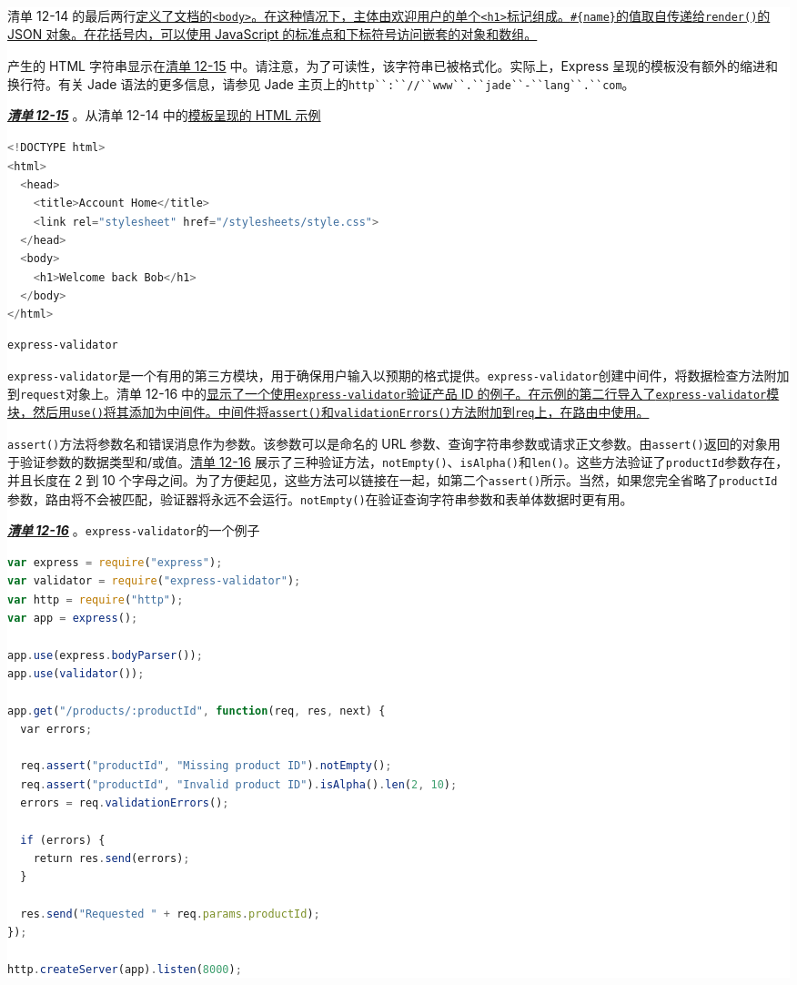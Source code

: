 清单 12-14 的最后两行[定义了文档的`<body>`。在这种情况下，主体由欢迎用户的单个`<h1>`标记组成。`#{name}`的值取自传递给`render()`的 JSON 对象。在花括号内，可以使用 JavaScript 的标准点和下标符号访问嵌套的对象和数组。](#list14)

产生的 HTML 字符串显示在[清单 12-15](#list15) 中。请注意，为了可读性，该字符串已被格式化。实际上，Express 呈现的模板没有额外的缩进和换行符。有关 Jade 语法的更多信息，请参见 Jade 主页上的`http``:``//``www``.``jade``-``lang``.``com`。

***[清单 12-15](#_list15)*** 。从清单 12-14 中的[模板呈现的 HTML 示例](#list14)

```js
<!DOCTYPE html>
<html>
  <head>
    <title>Account Home</title>
    <link rel="stylesheet" href="/stylesheets/style.css">
  </head>
  <body>
    <h1>Welcome back Bob</h1>
  </body>
</html>
```

`express-validator`

`express-validator`是一个有用的第三方模块，用于确保用户输入以预期的格式提供。`express-validator`创建中间件，将数据检查方法附加到`request`对象上。清单 12-16 中的[显示了一个使用`express-validator`验证产品 ID 的例子。在示例的第二行导入了`express-validator`模块，然后用`use()`将其添加为中间件。中间件将`assert()`和`validationErrors()`方法附加到`req`上，在路由中使用。](#list16)

`assert()`方法将参数名和错误消息作为参数。该参数可以是命名的 URL 参数、查询字符串参数或请求正文参数。由`assert()`返回的对象用于验证参数的数据类型和/或值。[清单 12-16](#list16) 展示了三种验证方法，`notEmpty()`、`isAlpha()`和`len()`。这些方法验证了`productId`参数存在，并且长度在 2 到 10 个字母之间。为了方便起见，这些方法可以链接在一起，如第二个`assert()`所示。当然，如果您完全省略了`productId`参数，路由将不会被匹配，验证器将永远不会运行。`notEmpty()`在验证查询字符串参数和表单体数据时更有用。

***[清单 12-16](#_list16)*** 。`express-validator`的一个例子

```js
var express = require("express");
var validator = require("express-validator");
var http = require("http");
var app = express();

app.use(express.bodyParser());
app.use(validator());

app.get("/products/:productId", function(req, res, next) {
  var errors;

  req.assert("productId", "Missing product ID").notEmpty();
  req.assert("productId", "Invalid product ID").isAlpha().len(2, 10);
  errors = req.validationErrors();

  if (errors) {
    return res.send(errors);
  }

  res.send("Requested " + req.params.productId);
});

http.createServer(app).listen(8000);
```
